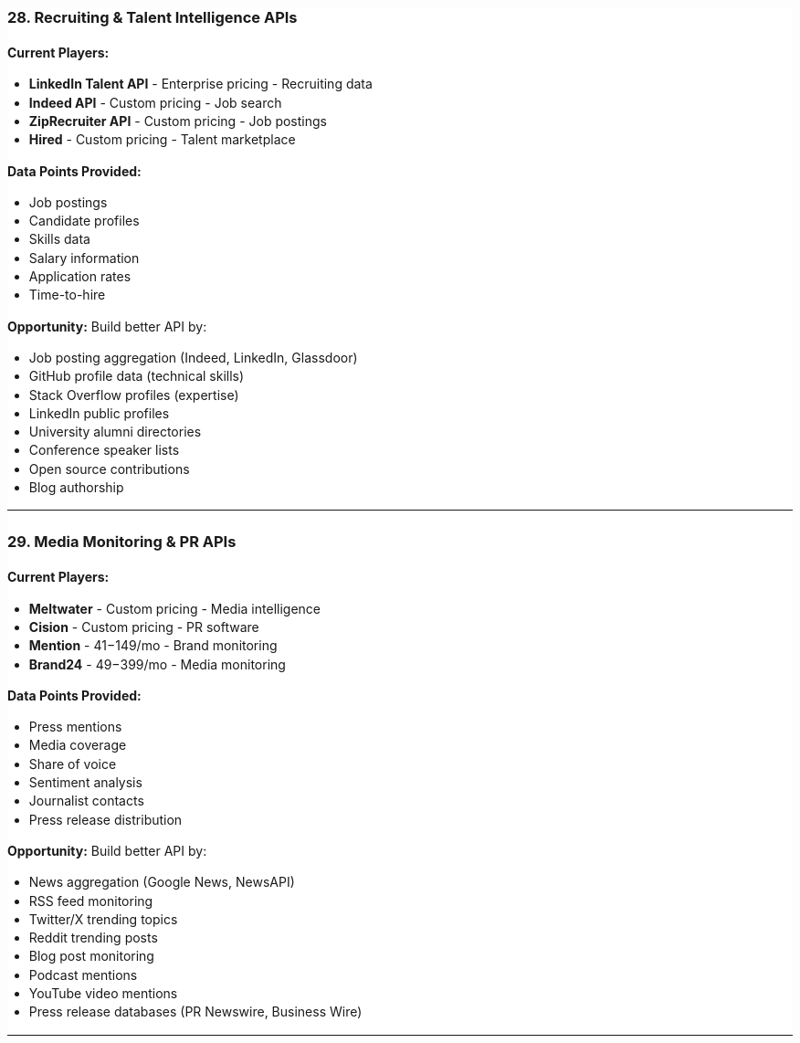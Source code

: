### 28. Recruiting & Talent Intelligence APIs

**Current Players:**
- **LinkedIn Talent API** - Enterprise pricing - Recruiting data
- **Indeed API** - Custom pricing - Job search
- **ZipRecruiter API** - Custom pricing - Job postings
- **Hired** - Custom pricing - Talent marketplace

**Data Points Provided:**
- Job postings
- Candidate profiles
- Skills data
- Salary information
- Application rates
- Time-to-hire

**Opportunity:** Build better API by:
- Job posting aggregation (Indeed, LinkedIn, Glassdoor)
- GitHub profile data (technical skills)
- Stack Overflow profiles (expertise)
- LinkedIn public profiles
- University alumni directories
- Conference speaker lists
- Open source contributions
- Blog authorship

---

### 29. Media Monitoring & PR APIs

**Current Players:**
- **Meltwater** - Custom pricing - Media intelligence
- **Cision** - Custom pricing - PR software
- **Mention** - $41-$149/mo - Brand monitoring
- **Brand24** - $49-$399/mo - Media monitoring

**Data Points Provided:**
- Press mentions
- Media coverage
- Share of voice
- Sentiment analysis
- Journalist contacts
- Press release distribution

**Opportunity:** Build better API by:
- News aggregation (Google News, NewsAPI)
- RSS feed monitoring
- Twitter/X trending topics
- Reddit trending posts
- Blog post monitoring
- Podcast mentions
- YouTube video mentions
- Press release databases (PR Newswire, Business Wire)

---
